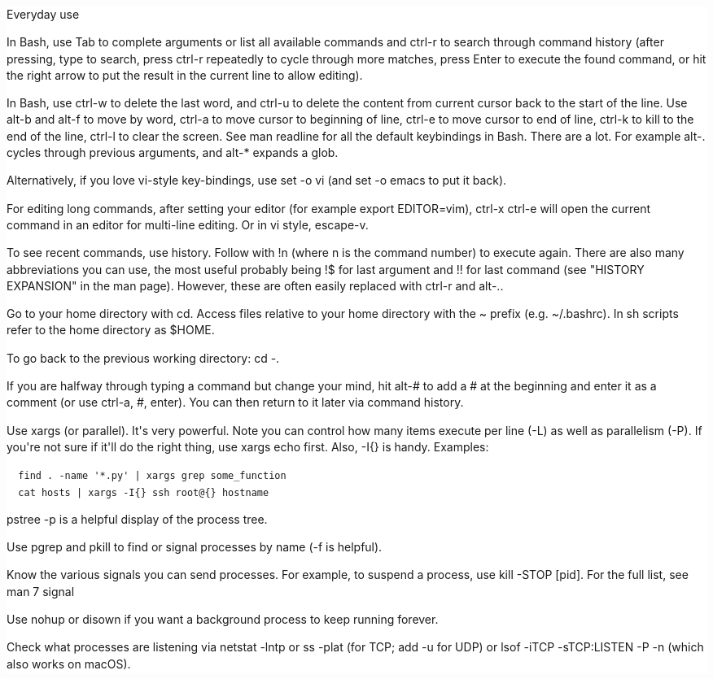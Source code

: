 
Everyday use


In Bash, use Tab to complete arguments or list all available commands and ctrl-r to search through command history (after pressing, type to search, press ctrl-r repeatedly to cycle through more matches, press Enter to execute the found command, or hit the right arrow to put the result in the current line to allow editing).


In Bash, use ctrl-w to delete the last word, and ctrl-u to delete the content from current cursor back to the start of the line. Use alt-b and alt-f to move by word, ctrl-a to move cursor to beginning of line,  ctrl-e to move cursor to end of line, ctrl-k to kill to the end of the line, ctrl-l to clear the screen. See man readline for all the default keybindings in Bash. There are a lot. For example alt-. cycles through previous arguments, and alt-* expands a glob.


Alternatively, if you love vi-style key-bindings, use set -o vi (and set -o emacs to put it back).


For editing long commands, after setting your editor (for example export EDITOR=vim), ctrl-x ctrl-e will open the current command in an editor for multi-line editing. Or in vi style, escape-v.


To see recent commands, use history. Follow with !n (where n is the command number) to execute again. There are also many abbreviations you can use, the most useful probably being !$ for last argument and !! for last command (see "HISTORY EXPANSION" in the man page). However, these are often easily replaced with ctrl-r and alt-..


Go to your home directory with cd. Access files relative to your home directory with the ~ prefix (e.g. ~/.bashrc). In sh scripts refer to the home directory as $HOME.


To go back to the previous working directory: cd -.


If you are halfway through typing a command but change your mind, hit alt-# to add a # at the beginning and enter it as a comment (or use ctrl-a, #, enter). You can then return to it later via command history.


Use xargs (or parallel). It's very powerful. Note you can control how many items execute per line (-L) as well as parallelism (-P). If you're not sure if it'll do the right thing, use xargs echo first. Also, -I{} is handy. Examples:


      find . -name '*.py' | xargs grep some_function
      cat hosts | xargs -I{} ssh root@{} hostname


pstree -p is a helpful display of the process tree.


Use pgrep and pkill to find or signal processes by name (-f is helpful).


Know the various signals you can send processes. For example, to suspend a process, use kill -STOP [pid]. For the full list, see man 7 signal


Use nohup or disown if you want a background process to keep running forever.


Check what processes are listening via netstat -lntp or ss -plat (for TCP; add -u for UDP) or lsof -iTCP -sTCP:LISTEN -P -n (which also works on macOS).
